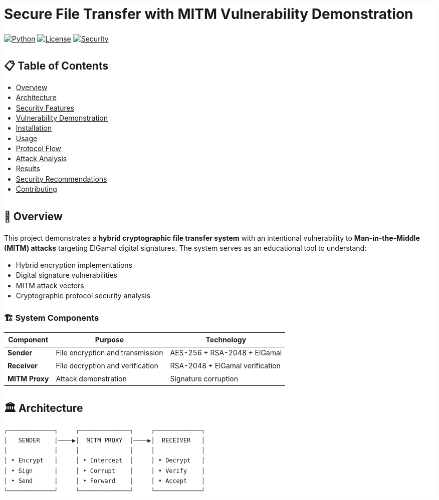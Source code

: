 # Secure File Transfer with MITM Vulnerability Demonstration

[![Python](https://img.shields.io/badge/Python-3.6+-blue.svg)](https://python.org)
[![License](https://img.shields.io/badge/License-MIT-green.svg)](LICENSE)
[![Security](https://img.shields.io/badge/Purpose-Educational-orange.svg)]()

## 📋 Table of Contents

- [Overview](#overview)
- [Architecture](#architecture)
- [Security Features](#security-features)
- [Vulnerability Demonstration](#vulnerability-demonstration)
- [Installation](#installation)
- [Usage](#usage)
- [Protocol Flow](#protocol-flow)
- [Attack Analysis](#attack-analysis)
- [Results](#results)
- [Security Recommendations](#security-recommendations)
- [Contributing](#contributing)

## 🎯 Overview

This project demonstrates a **hybrid cryptographic file transfer system** with an intentional vulnerability to **Man-in-the-Middle (MITM) attacks** targeting ElGamal digital signatures. The system serves as an educational tool to understand:

- Hybrid encryption implementations
- Digital signature vulnerabilities
- MITM attack vectors
- Cryptographic protocol security analysis

### 🏗️ System Components

| Component | Purpose | Technology |
|-----------|---------|------------|
| **Sender** | File encryption and transmission | AES-256 + RSA-2048 + ElGamal |
| **Receiver** | File decryption and verification | RSA-2048 + ElGamal verification |
| **MITM Proxy** | Attack demonstration | Signature corruption |

## 🏛️ Architecture

```
┌─────────────┐     ┌──────────────┐     ┌─────────────┐
│   SENDER    │────▶│  MITM PROXY  │────▶│  RECEIVER   │
│             │     │              │     │             │
│ • Encrypt   │     │ • Intercept  │     │ • Decrypt   │
│ • Sign      │     │ • Corrupt    │     │ • Verify    │
│ • Send      │     │ • Forward    │     │ • Accept    │
└─────────────┘     └──────────────┘     └─────────────┘
```
